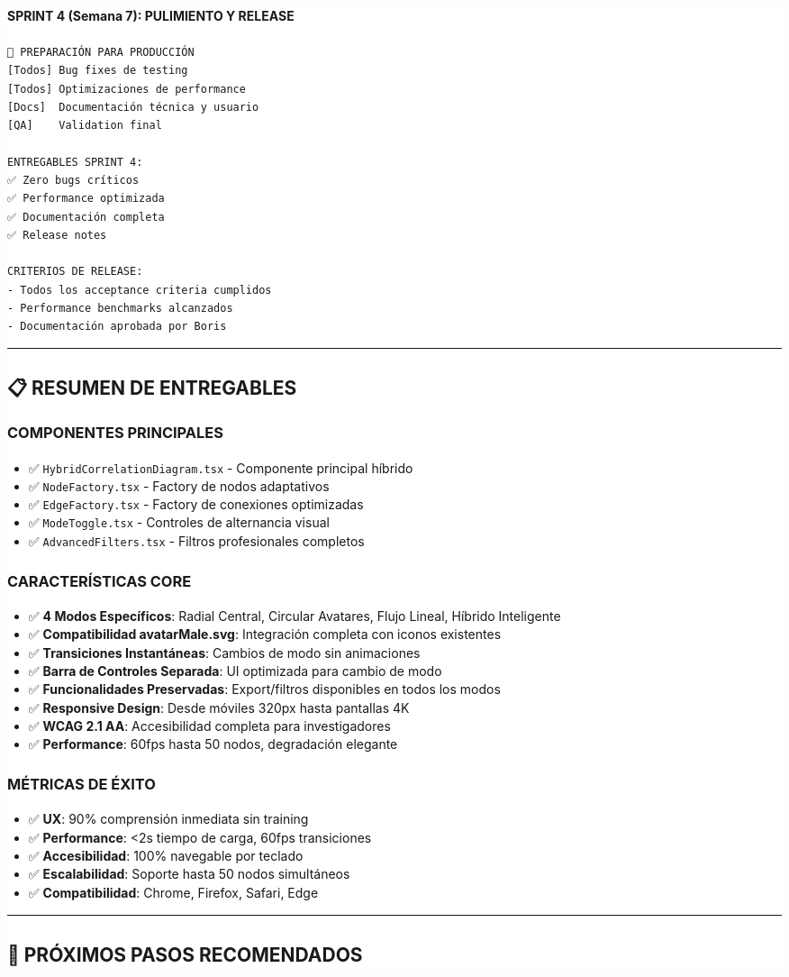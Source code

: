 #### SPRINT 4 (Semana 7): PULIMIENTO Y RELEASE
```
🚀 PREPARACIÓN PARA PRODUCCIÓN
[Todos] Bug fixes de testing
[Todos] Optimizaciones de performance
[Docs]  Documentación técnica y usuario
[QA]    Validation final

ENTREGABLES SPRINT 4:
✅ Zero bugs críticos
✅ Performance optimizada
✅ Documentación completa
✅ Release notes

CRITERIOS DE RELEASE:
- Todos los acceptance criteria cumplidos
- Performance benchmarks alcanzados
- Documentación aprobada por Boris
```

---

## 📋 RESUMEN DE ENTREGABLES

### COMPONENTES PRINCIPALES
- ✅ `HybridCorrelationDiagram.tsx` - Componente principal híbrido
- ✅ `NodeFactory.tsx` - Factory de nodos adaptativos  
- ✅ `EdgeFactory.tsx` - Factory de conexiones optimizadas
- ✅ `ModeToggle.tsx` - Controles de alternancia visual
- ✅ `AdvancedFilters.tsx` - Filtros profesionales completos

### CARACTERÍSTICAS CORE
- ✅ **4 Modos Específicos**: Radial Central, Circular Avatares, Flujo Lineal, Híbrido Inteligente
- ✅ **Compatibilidad avatarMale.svg**: Integración completa con iconos existentes
- ✅ **Transiciones Instantáneas**: Cambios de modo sin animaciones
- ✅ **Barra de Controles Separada**: UI optimizada para cambio de modo
- ✅ **Funcionalidades Preservadas**: Export/filtros disponibles en todos los modos
- ✅ **Responsive Design**: Desde móviles 320px hasta pantallas 4K
- ✅ **WCAG 2.1 AA**: Accesibilidad completa para investigadores
- ✅ **Performance**: 60fps hasta 50 nodos, degradación elegante

### MÉTRICAS DE ÉXITO
- ✅ **UX**: 90% comprensión inmediata sin training
- ✅ **Performance**: <2s tiempo de carga, 60fps transiciones
- ✅ **Accesibilidad**: 100% navegable por teclado
- ✅ **Escalabilidad**: Soporte hasta 50 nodos simultáneos
- ✅ **Compatibilidad**: Chrome, Firefox, Safari, Edge

---

## 🎯 PRÓXIMOS PASOS RECOMENDADOS

